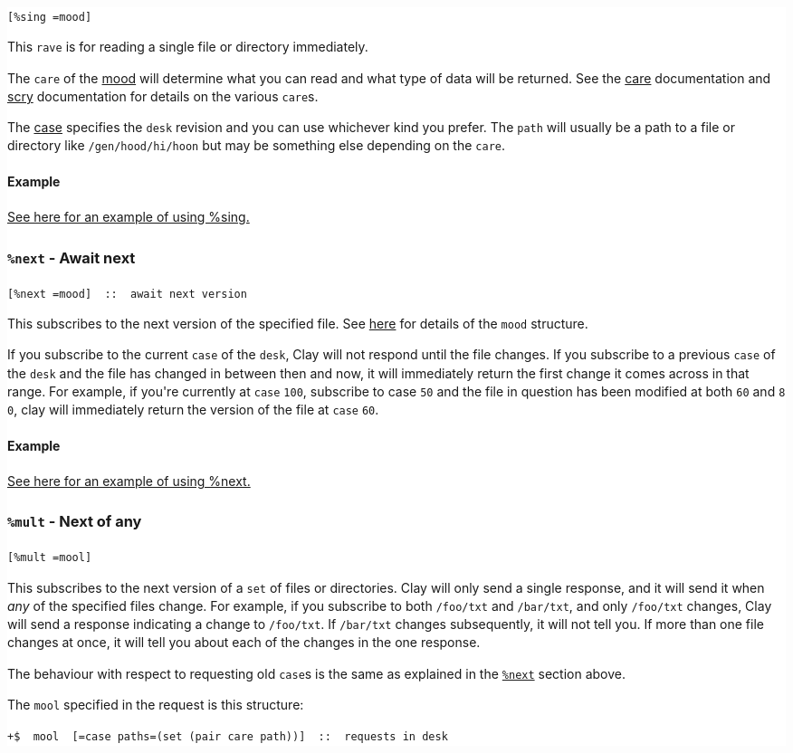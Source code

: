 ```hoon
[%sing =mood]
```

This `rave` is for reading a single file or directory immediately.

The `care` of the [mood](/docs/arvo/clay/data-types#mood-clay-single-subscription-request) will determine what you can read and what type of data will be returned. See the [care](/docs/arvo/clay/data-types#care-clay-clay-submode) documentation and [scry](/docs/arvo/clay/scry) documentation for details on the various `care`s.

The [case](/docs/arvo/clay/data-types#case-specifying-a-commit) specifies the `desk` revision and you can use whichever kind you prefer. The `path` will usually be a path to a file or directory like `/gen/hood/hi/hoon` but may be something else depending on the `care`.

#### Example

[See here for an example of using %sing.](/docs/arvo/clay/examples#sing)

### `%next` - Await next

```hoon
[%next =mood]  ::  await next version
```

This subscribes to the next version of the specified file. See [here](/docs/arvo/clay/data-types#mood-clay-single-subscription-request) for details of the `mood` structure.

If you subscribe to the current `case` of the `desk`, Clay will not respond until the file changes. If you subscribe to a previous `case` of the `desk` and the file has changed in between then and now, it will immediately return the first change it comes across in that range. For example, if you're currently at `case` `100`, subscribe to case `50` and the file in question has been modified at both `60` and `80`, clay will immediately return the version of the file at `case` `60`.

#### Example

[See here for an example of using %next.](/docs/arvo/clay/examples#next)

### `%mult` - Next of any

```hoon
[%mult =mool]
```

This subscribes to the next version of a `set` of files or directories. Clay will only send a single response, and it will send it when _any_ of the specified files change. For example, if you subscribe to both `/foo/txt` and `/bar/txt`, and only `/foo/txt` changes, Clay will send a response indicating a change to `/foo/txt`. If `/bar/txt` changes subsequently, it will not tell you. If more than one file changes at once, it will tell you about each of the changes in the one response.

The behaviour with respect to requesting old `case`s is the same as explained in the [`%next`](#next---await-next) section above.

The `mool` specified in the request is this structure:

```hoon
+$  mool  [=case paths=(set (pair care path))]  ::  requests in desk
```
